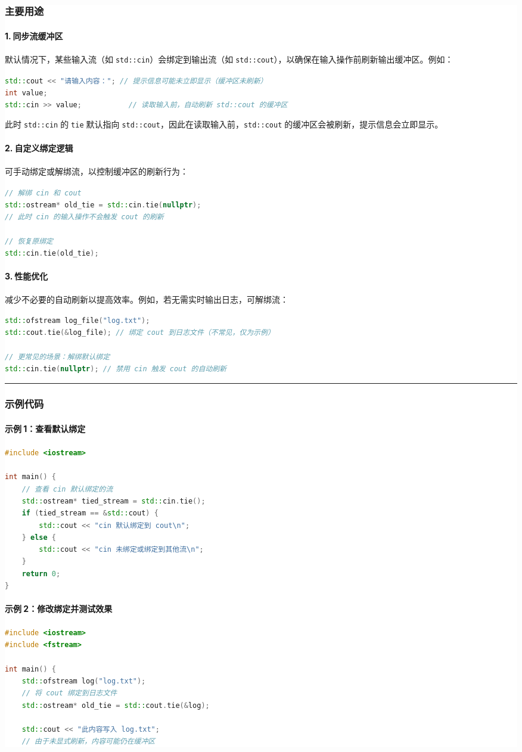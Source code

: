 
### **主要用途**
#### 1. **同步流缓冲区**
默认情况下，某些输入流（如 `std::cin`）会绑定到输出流（如 `std::cout`），以确保在输入操作前刷新输出缓冲区。例如：
```cpp
std::cout << "请输入内容："; // 提示信息可能未立即显示（缓冲区未刷新）
int value;
std::cin >> value;           // 读取输入前，自动刷新 std::cout 的缓冲区
```
此时 `std::cin` 的 `tie` 默认指向 `std::cout`，因此在读取输入前，`std::cout` 的缓冲区会被刷新，提示信息会立即显示。

#### 2. **自定义绑定逻辑**
可手动绑定或解绑流，以控制缓冲区的刷新行为：
```cpp
// 解绑 cin 和 cout
std::ostream* old_tie = std::cin.tie(nullptr);
// 此时 cin 的输入操作不会触发 cout 的刷新

// 恢复原绑定
std::cin.tie(old_tie);
```

#### 3. **性能优化**
减少不必要的自动刷新以提高效率。例如，若无需实时输出日志，可解绑流：
```cpp
std::ofstream log_file("log.txt");
std::cout.tie(&log_file); // 绑定 cout 到日志文件（不常见，仅为示例）

// 更常见的场景：解绑默认绑定
std::cin.tie(nullptr); // 禁用 cin 触发 cout 的自动刷新
```

---

### **示例代码**
#### 示例 1：查看默认绑定
```cpp
#include <iostream>

int main() {
    // 查看 cin 默认绑定的流
    std::ostream* tied_stream = std::cin.tie();
    if (tied_stream == &std::cout) {
        std::cout << "cin 默认绑定到 cout\n";
    } else {
        std::cout << "cin 未绑定或绑定到其他流\n";
    }
    return 0;
}
```

#### 示例 2：修改绑定并测试效果
```cpp
#include <iostream>
#include <fstream>

int main() {
    std::ofstream log("log.txt");
    // 将 cout 绑定到日志文件
    std::ostream* old_tie = std::cout.tie(&log);

    std::cout << "此内容写入 log.txt"; 
    // 由于未显式刷新，内容可能仍在缓冲区

```